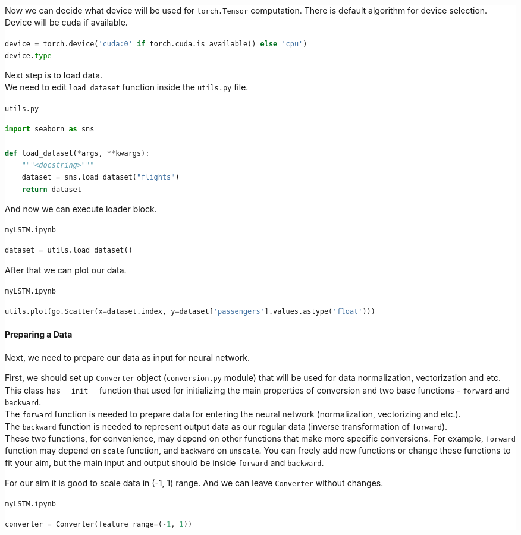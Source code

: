 Now we can decide what device will be used for `torch.Tensor` computation.
There is default algorithm for device selection. Device will be cuda if available.

```python
device = torch.device('cuda:0' if torch.cuda.is_available() else 'cpu')
device.type
```

Next step is to load data.  
We need to edit `load_dataset` function inside the `utils.py` file.

`utils.py`  
```python
import seaborn as sns

def load_dataset(*args, **kwargs):
    """<docstring>"""
    dataset = sns.load_dataset("flights")
    return dataset
```

And now we can execute loader block.

`myLSTM.ipynb`  
```python
dataset = utils.load_dataset()
```

After that we can plot our data.

`myLSTM.ipynb`  
```python
utils.plot(go.Scatter(x=dataset.index, y=dataset['passengers'].values.astype('float')))
```

#### Preparing a Data
Next, we need to prepare our data as input for neural network.

First, we should set up `Converter` object (`conversion.py` module) that will be used for data normalization, vectorization and etc.  
This class has `__init__` function that used for initializing the main properties of conversion and two base functions - `forward` and `backward`.  
The `forward` function is needed to prepare data for entering the neural network (normalization, vectorizing and etc.).  
The `backward` function is needed to represent output data as our regular data (inverse transformation of `forward`).  
These two functions, for convenience, may depend on other functions that make more specific conversions. For example, `forward` function may depend on `scale` function, and `backward` on `unscale`. You can freely add new functions or change these functions to fit your aim, but the main input and output should be inside `forward` and `backward`.

For our aim it is good to scale data in (-1, 1) range. And we can leave `Converter` without changes.

`myLSTM.ipynb`  
```python
converter = Converter(feature_range=(-1, 1))
```
